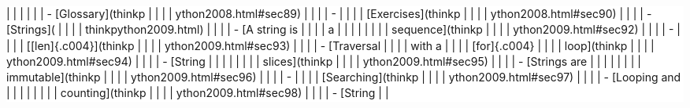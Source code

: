 |                       |                       |                       |
|                       | -   [Glossary](thinkp |                       |
|                       | ython2008.html#sec89) |                       |
|                       |     -                 |                       |
|                       |    [Exercises](thinkp |                       |
|                       | ython2008.html#sec90) |                       |
|                       | -   [Strings](        |                       |
|                       | thinkpython2009.html) |                       |
|                       |     -   [A string is  |                       |
|                       |         a             |                       |
|                       |                       |                       |
|                       |      sequence](thinkp |                       |
|                       | ython2009.html#sec92) |                       |
|                       |     -                 |                       |
|                       | [[len]{.c004}](thinkp |                       |
|                       | ython2009.html#sec93) |                       |
|                       |     -   [Traversal    |                       |
|                       |         with a        |                       |
|                       |         [for]{.c004}  |                       |
|                       |         loop](thinkp  |                       |
|                       | ython2009.html#sec94) |                       |
|                       |     -   [String       |                       |
|                       |                       |                       |
|                       |        slices](thinkp |                       |
|                       | ython2009.html#sec95) |                       |
|                       |     -   [Strings are  |                       |
|                       |                       |                       |
|                       |     immutable](thinkp |                       |
|                       | ython2009.html#sec96) |                       |
|                       |     -                 |                       |
|                       |    [Searching](thinkp |                       |
|                       | ython2009.html#sec97) |                       |
|                       |     -   [Looping and  |                       |
|                       |                       |                       |
|                       |      counting](thinkp |                       |
|                       | ython2009.html#sec98) |                       |
|                       |     -   [String       |                       |